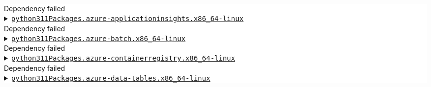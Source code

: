 </td>
<td>Dependency failed</td>
</tr>
<tr>
<td>
<details><summary>
<tt><a href='https://hydra.nixos.org/build/230273411'>python311Packages.azure-applicationinsights.x86_64-linux</a></tt>
</summary></details>
</td>
<td>Dependency failed</td>
</tr>
<tr>
<td>
<details><summary>
<tt><a href='https://hydra.nixos.org/build/230272845'>python311Packages.azure-batch.x86_64-linux</a></tt>
</summary></details>
</td>
<td>Dependency failed</td>
</tr>
<tr>
<td>
<details><summary>
<tt><a href='https://hydra.nixos.org/build/230272034'>python311Packages.azure-containerregistry.x86_64-linux</a></tt>
</summary></details>
</td>
<td>Dependency failed</td>
</tr>
<tr>
<td>
<details><summary>
<tt><a href='https://hydra.nixos.org/build/230271829'>python311Packages.azure-data-tables.x86_64-linux</a></tt>
</summary>
<ul>